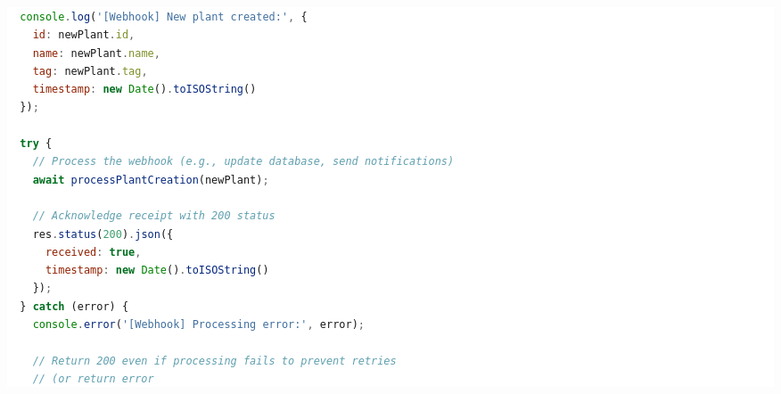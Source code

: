 ```javascript
  console.log('[Webhook] New plant created:', {
    id: newPlant.id,
    name: newPlant.name,
    tag: newPlant.tag,
    timestamp: new Date().toISOString()
  });
  
  try {
    // Process the webhook (e.g., update database, send notifications)
    await processPlantCreation(newPlant);
    
    // Acknowledge receipt with 200 status
    res.status(200).json({
      received: true,
      timestamp: new Date().toISOString()
    });
  } catch (error) {
    console.error('[Webhook] Processing error:', error);
    
    // Return 200 even if processing fails to prevent retries
    // (or return error